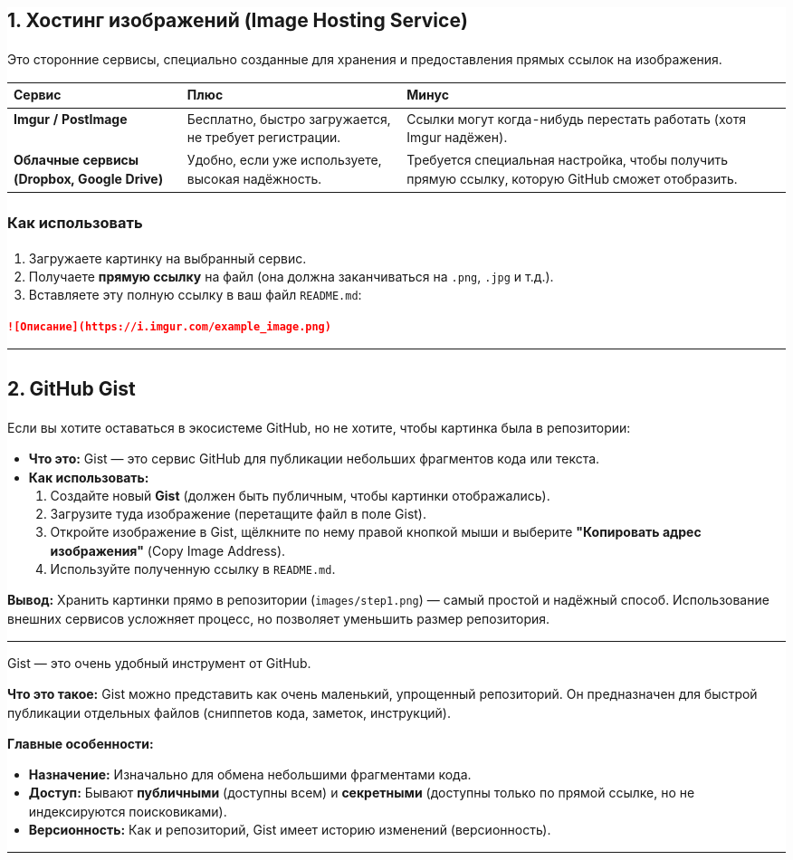 ## 1\. Хостинг изображений (Image Hosting Service)

Это сторонние сервисы, специально созданные для хранения и предоставления прямых ссылок на изображения.

| Сервис | Плюс | Минус |
| :--- | :--- | :--- |
| **Imgur / PostImage** | Бесплатно, быстро загружается, не требует регистрации. | Ссылки могут когда-нибудь перестать работать (хотя Imgur надёжен). |
| **Облачные сервисы (Dropbox, Google Drive)** | Удобно, если уже используете, высокая надёжность. | Требуется специальная настройка, чтобы получить прямую ссылку, которую GitHub сможет отобразить. |

### Как использовать

1.  Загружаете картинку на выбранный сервис.
2.  Получаете **прямую ссылку** на файл (она должна заканчиваться на `.png`, `.jpg` и т.д.).
3.  Вставляете эту полную ссылку в ваш файл `README.md`:



```markdown
![Описание](https://i.imgur.com/example_image.png)
```

-----

## 2\. GitHub Gist

Если вы хотите оставаться в экосистеме GitHub, но не хотите, чтобы картинка была в репозитории:

  * **Что это:** Gist — это сервис GitHub для публикации небольших фрагментов кода или текста.
  * **Как использовать:**
    1.  Создайте новый **Gist** (должен быть публичным, чтобы картинки отображались).
    2.  Загрузите туда изображение (перетащите файл в поле Gist).
    3.  Откройте изображение в Gist, щёлкните по нему правой кнопкой мыши и выберите **"Копировать адрес изображения"** (Copy Image Address).
    4.  Используйте полученную ссылку в `README.md`.

**Вывод:** Хранить картинки прямо в репозитории (`images/step1.png`) — самый простой и надёжный способ. Использование внешних сервисов усложняет процесс, но позволяет уменьшить размер репозитория.

---

Gist — это очень удобный инструмент от GitHub.

**Что это такое:** Gist можно представить как очень маленький, упрощенный репозиторий. Он предназначен для быстрой публикации отдельных файлов (сниппетов кода, заметок, инструкций).

**Главные особенности:**

* **Назначение:** Изначально для обмена небольшими фрагментами кода.
* **Доступ:** Бывают **публичными** (доступны всем) и **секретными** (доступны только по прямой ссылке, но не индексируются поисковиками).
* **Версионность:** Как и репозиторий, Gist имеет историю изменений (версионность).

---
